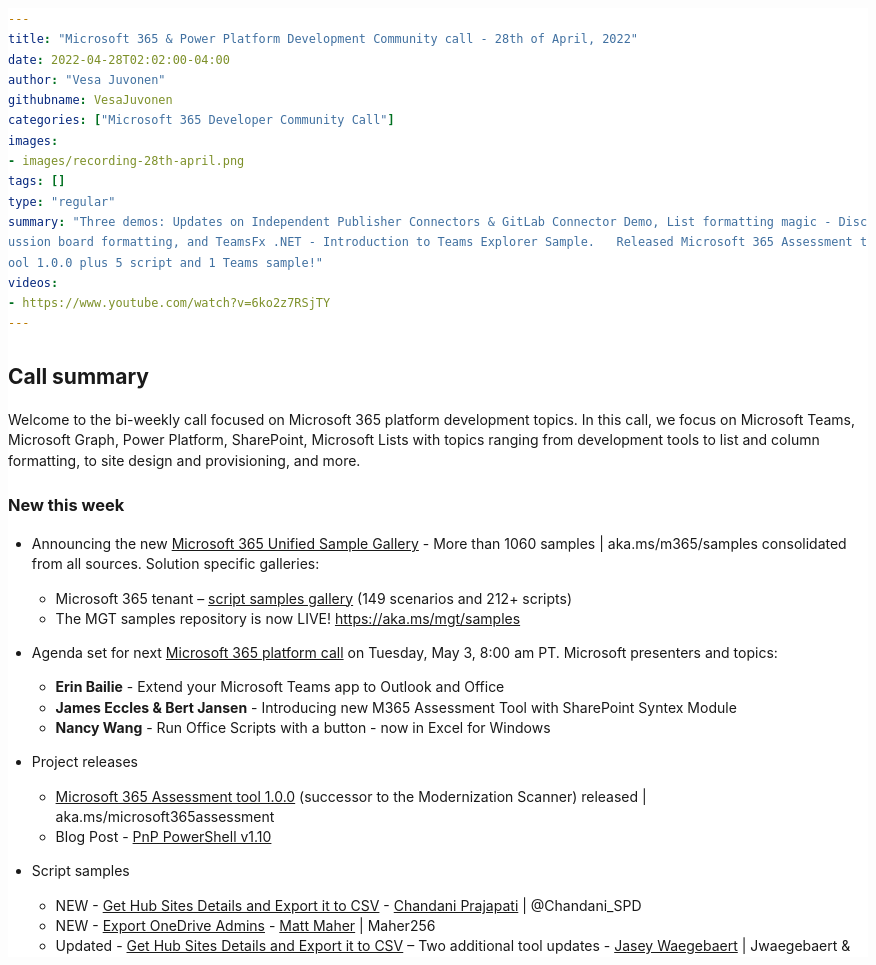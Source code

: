 ```yaml
---
title: "Microsoft 365 & Power Platform Development Community call - 28th of April, 2022"
date: 2022-04-28T02:02:00-04:00
author: "Vesa Juvonen"
githubname: VesaJuvonen
categories: ["Microsoft 365 Developer Community Call"]
images:
- images/recording-28th-april.png
tags: []
type: "regular"
summary: "Three demos: Updates on Independent Publisher Connectors & GitLab Connector Demo, List formatting magic - Discussion board formatting, and TeamsFx .NET - Introduction to Teams Explorer Sample.   Released Microsoft 365 Assessment tool 1.0.0 plus 5 script and 1 Teams sample!"
videos:
- https://www.youtube.com/watch?v=6ko2z7RSjTY
---
```



## Call summary

Welcome to the bi-weekly call focused on Microsoft 365 platform development topics. In this call, we focus on Microsoft Teams, Microsoft Graph, Power Platform, SharePoint, Microsoft Lists with topics ranging from development tools to list and column formatting, to site design and provisioning, and more.

### New this week

* Announcing the new [Microsoft 365 Unified Sample
    Gallery](https://adoption.microsoft.com/sample-solution-gallery) - More than
    1060 samples \| aka.ms/m365/samples consolidated from all sources. Solution
    specific galleries:
    * Microsoft 365 tenant – [script samples
        gallery](https://aka.ms/script-samples) (149 scenarios and 212+ scripts)
    * The MGT samples repository is now LIVE! <https://aka.ms/mgt/samples>

* Agenda set for next [Microsoft 365 platform
    call](https://aka.ms/m365-dev-call) on Tuesday, May 3, 8:00 am PT. Microsoft
    presenters and topics:
    * **Erin Bailie** - Extend your Microsoft Teams app to Outlook and Office
    * **James Eccles & Bert Jansen** - Introducing new M365 Assessment Tool
        with SharePoint Syntex Module
    * **Nancy Wang** - Run Office Scripts with a button - now in Excel for
        Windows
* Project releases
    * [Microsoft 365 Assessment tool
        1.0.0](https://docs.microsoft.com/assessments/) (successor to the
        Modernization Scanner) released \| aka.ms/microsoft365assessment
    * Blog Post - [PnP PowerShell
        v1.10](https://pnp.github.io/blog/pnp-powershell/pnp-powershell-v1-10/)
* Script samples
    * NEW - [Get Hub Sites Details and Export it to
        CSV](https://pnp.github.io/script-samples/spo-export-hub-sites-details-to-csv/README.html?tabs=pnpps)
        \- [Chandani Prajapati](http://twitter.com/Chandani_SPD) \| @Chandani_SPD
    * NEW - [Export OneDrive
        Admins](https://pnp.github.io/script-samples/onedrive-export-admins/README.html?tabs=pnpps)
        \- [Matt Maher](https://github.com/Maher256/) \| Maher256
    * Updated - [Get Hub Sites Details and Export it to
        CSV](https://pnp.github.io/script-samples/spo-export-hub-sites-details-to-csv/README.html?tabs=pnpps)
        – Two additional tool updates
        \- [Jasey Waegebaert](https://github.com/Jwaegebaert) \| Jwaegebaert &